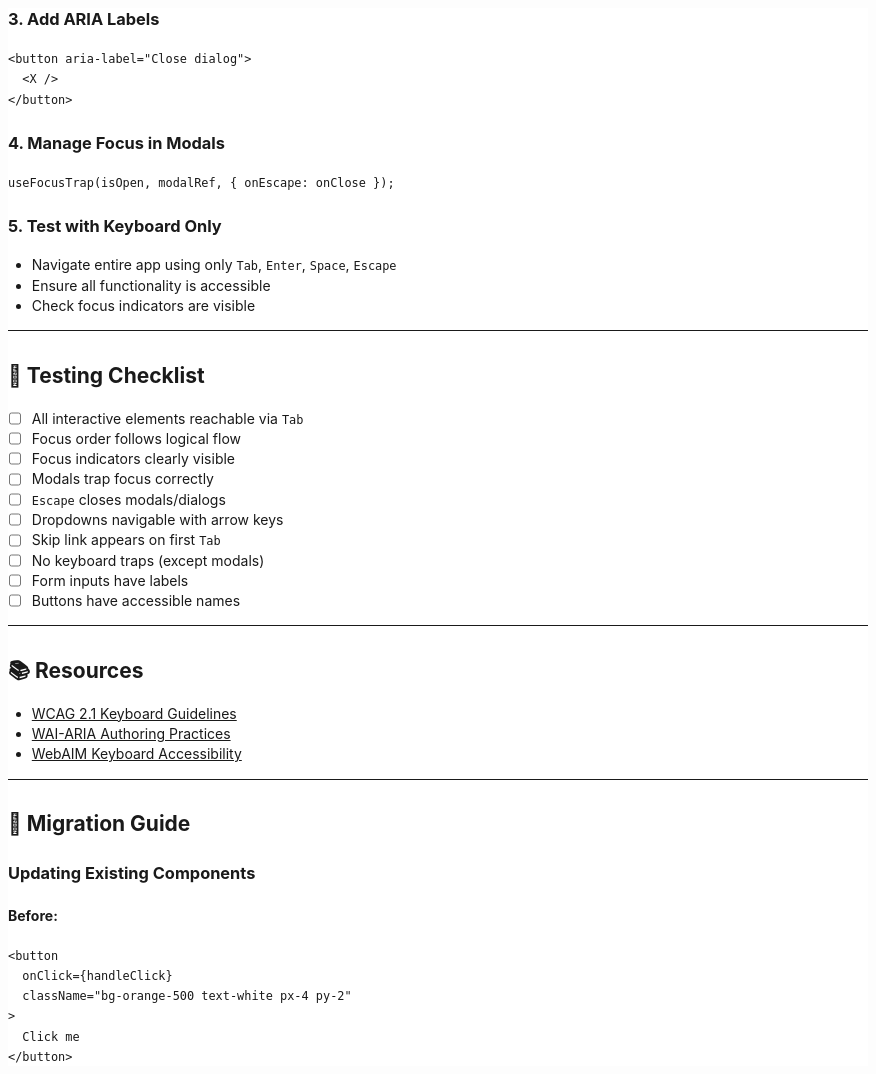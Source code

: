 ### 3. **Add ARIA Labels**
```tsx
<button aria-label="Close dialog">
  <X />
</button>
```

### 4. **Manage Focus in Modals**
```tsx
useFocusTrap(isOpen, modalRef, { onEscape: onClose });
```

### 5. **Test with Keyboard Only**
- Navigate entire app using only `Tab`, `Enter`, `Space`, `Escape`
- Ensure all functionality is accessible
- Check focus indicators are visible

---

## 🧪 **Testing Checklist**

- [ ] All interactive elements reachable via `Tab`
- [ ] Focus order follows logical flow
- [ ] Focus indicators clearly visible
- [ ] Modals trap focus correctly
- [ ] `Escape` closes modals/dialogs
- [ ] Dropdowns navigable with arrow keys
- [ ] Skip link appears on first `Tab`
- [ ] No keyboard traps (except modals)
- [ ] Form inputs have labels
- [ ] Buttons have accessible names

---

## 📚 **Resources**

- [WCAG 2.1 Keyboard Guidelines](https://www.w3.org/WAI/WCAG21/Understanding/keyboard)
- [WAI-ARIA Authoring Practices](https://www.w3.org/WAI/ARIA/apg/)
- [WebAIM Keyboard Accessibility](https://webaim.org/techniques/keyboard/)

---

## 🔄 **Migration Guide**

### Updating Existing Components

#### Before:
```tsx
<button
  onClick={handleClick}
  className="bg-orange-500 text-white px-4 py-2"
>
  Click me
</button>
```
